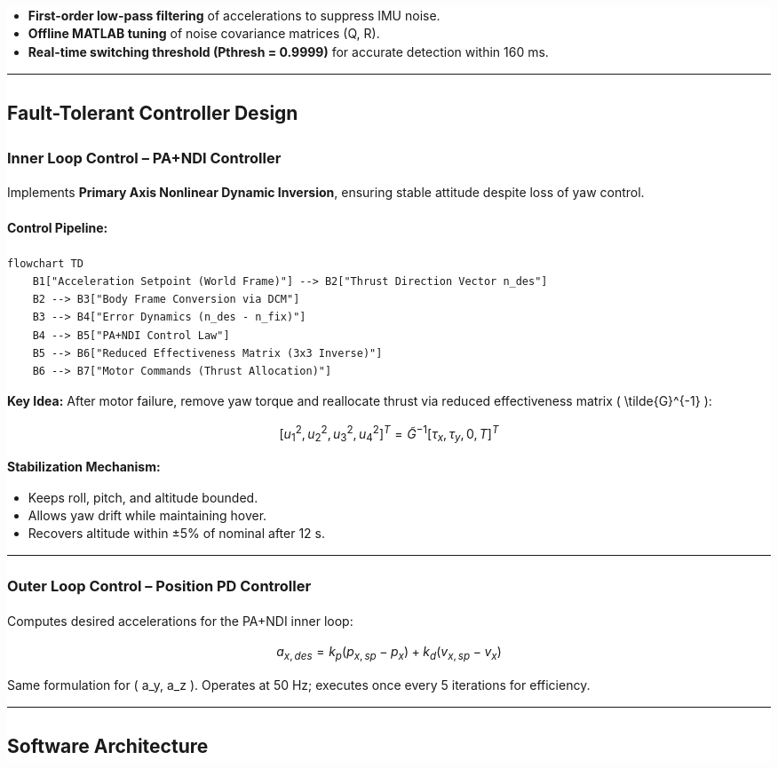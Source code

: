 * **First-order low-pass filtering** of accelerations to suppress IMU noise.
* **Offline MATLAB tuning** of noise covariance matrices (Q, R).
* **Real-time switching threshold (Pthresh = 0.9999)** for accurate detection within 160 ms.

---

## Fault-Tolerant Controller Design

### Inner Loop Control – PA+NDI Controller

Implements **Primary Axis Nonlinear Dynamic Inversion**, ensuring stable attitude despite loss of yaw control.

#### Control Pipeline:

```mermaid
flowchart TD
    B1["Acceleration Setpoint (World Frame)"] --> B2["Thrust Direction Vector n_des"]
    B2 --> B3["Body Frame Conversion via DCM"]
    B3 --> B4["Error Dynamics (n_des - n_fix)"]
    B4 --> B5["PA+NDI Control Law"]
    B5 --> B6["Reduced Effectiveness Matrix (3x3 Inverse)"]
    B6 --> B7["Motor Commands (Thrust Allocation)"]
```

**Key Idea:**
After motor failure, remove yaw torque and reallocate thrust via reduced effectiveness matrix ( \tilde{G}^{-1} ):

```math
[u_1^2, u_2^2, u_3^2, u_4^2]^T = \tilde{G}^{-1} [\tau_x, \tau_y, 0, T]^T
```

**Stabilization Mechanism:**

* Keeps roll, pitch, and altitude bounded.
* Allows yaw drift while maintaining hover.
* Recovers altitude within ±5% of nominal after 12 s.

---

### Outer Loop Control – Position PD Controller

Computes desired accelerations for the PA+NDI inner loop:

```math
a_{x,des} = k_p (p_{x,sp} - p_x) + k_d (v_{x,sp} - v_x)
```

Same formulation for ( a_y, a_z ).
Operates at 50 Hz; executes once every 5 iterations for efficiency.

---

## Software Architecture
